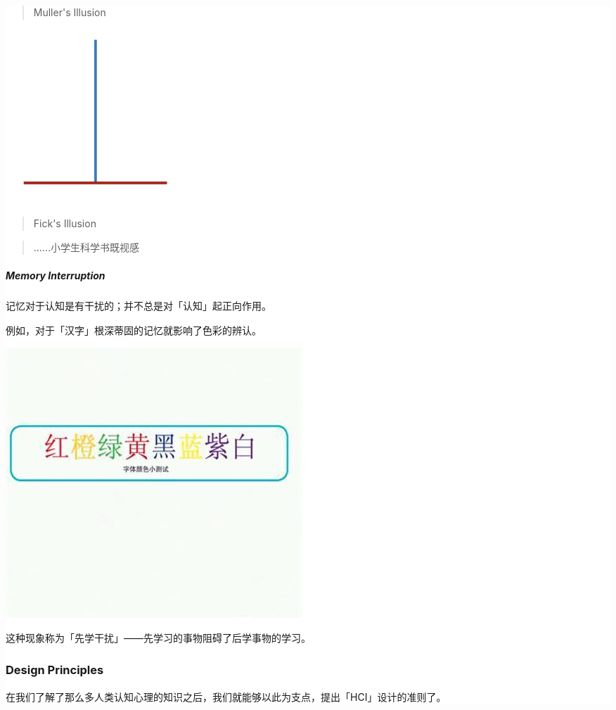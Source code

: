 > Muller's Illusion

![image-20200323112228373](23.assets/image-20200323112228373.png)

> Fick's Illusion

> ……小学生科学书既视感

##### Memory Interruption

记忆对于认知是有干扰的；并不总是对「认知」起正向作用。

例如，对于「汉字」根深蒂固的记忆就影响了色彩的辨认。

![u=2627429229,288756227&fm=173&s=EED3AE56490F464D56FCE54E0000D0F3&w=422&h=384&img](23.assets/u=2627429229,288756227&fm=173&s=EED3AE56490F464D56FCE54E0000D0F3&w=422&h=384&img.JPEG)

这种现象称为「先学干扰」——先学习的事物阻碍了后学事物的学习。

### Design Principles

在我们了解了那么多人类认知心理的知识之后，我们就能够以此为支点，提出「HCI」设计的准则了。
